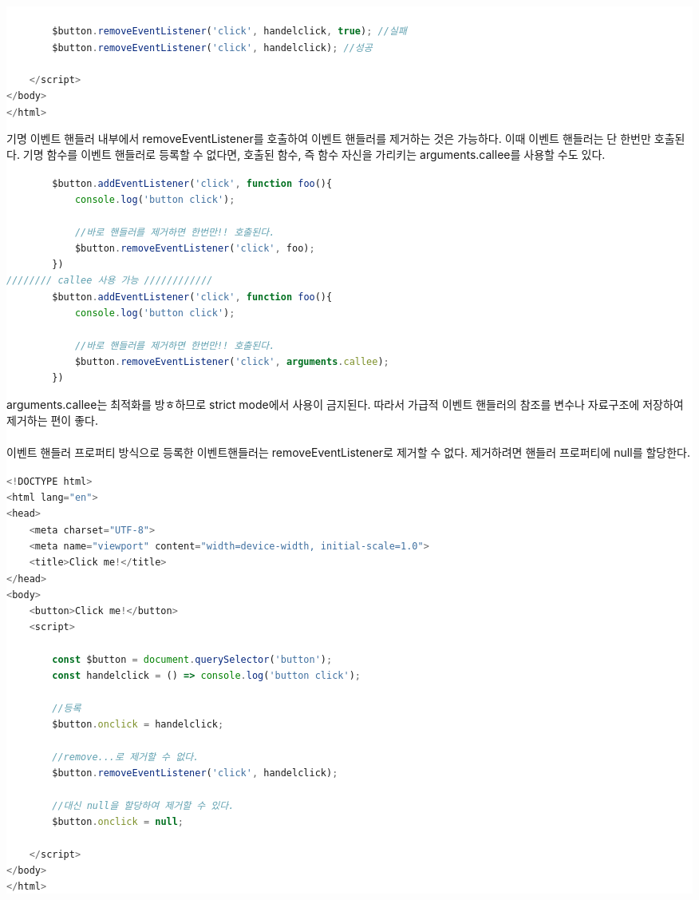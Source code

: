 ```javaScript

        $button.removeEventListener('click', handelclick, true); //실패
        $button.removeEventListener('click', handelclick); //성공
        
    </script>
</body>
</html>
```

기명 이벤트 핸들러 내부에서 removeEventListener를 호출하여 이벤트 핸들러를 제거하는 것은 가능하다. 이때 이벤트 핸들러는 단 한번만 호출된다.
기명 함수를 이벤트 핸들러로 등록할 수 없다면, 호출된 함수, 즉 함수 자신을 가리키는 arguments.callee를 사용할 수도 있다.

```javaScript
        $button.addEventListener('click', function foo(){
            console.log('button click');

            //바로 핸들러를 제거하면 한번만!! 호출된다.
            $button.removeEventListener('click', foo);
        })
//////// callee 사용 가능 ////////////
        $button.addEventListener('click', function foo(){
            console.log('button click');

            //바로 핸들러를 제거하면 한번만!! 호출된다.
            $button.removeEventListener('click', arguments.callee);
        })
```

arguments.callee는 최적화를 방ㅎ하므로 strict mode에서 사용이 금지된다. 따라서 가급적 이벤트 핸들러의 참조를 변수나 자료구조에 저장하여 제거하는 편이 좋다.<br>
<br>
이벤트 핸들러 프로퍼티 방식으로 등록한 이벤트핸들러는 removeEventListener로 제거할 수 없다. 제거하려면 핸들러 프로퍼티에 null를 할당한다.

```javaScript
<!DOCTYPE html>
<html lang="en">
<head>
    <meta charset="UTF-8">
    <meta name="viewport" content="width=device-width, initial-scale=1.0">
    <title>Click me!</title>
</head>
<body>
    <button>Click me!</button>
    <script>
        
        const $button = document.querySelector('button');
        const handelclick = () => console.log('button click');

        //등록
        $button.onclick = handelclick;

        //remove...로 제거할 수 없다.
        $button.removeEventListener('click', handelclick);

        //대신 null을 할당하여 제거할 수 있다.
        $button.onclick = null;

    </script>
</body>
</html>
```
